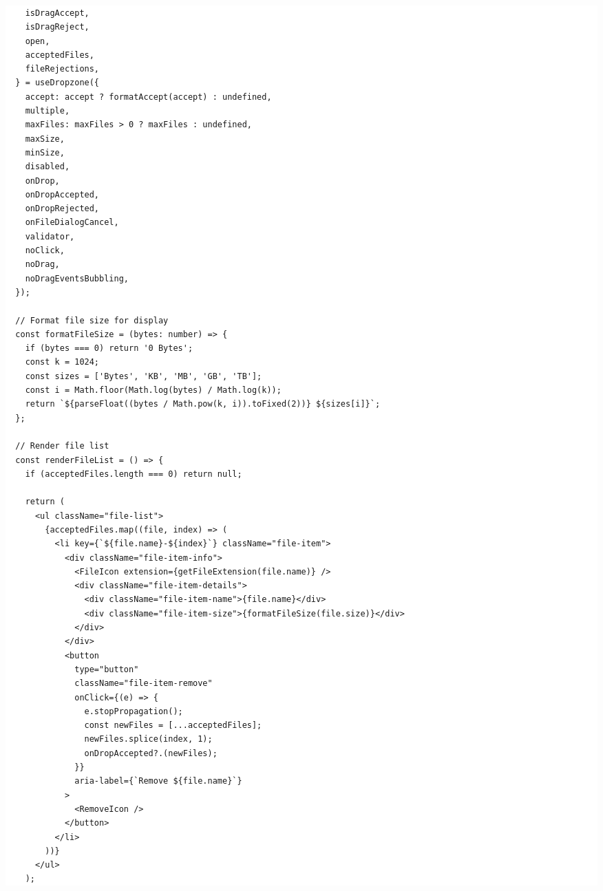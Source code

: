    ```tsx
       isDragAccept,
       isDragReject,
       open,
       acceptedFiles,
       fileRejections,
     } = useDropzone({
       accept: accept ? formatAccept(accept) : undefined,
       multiple,
       maxFiles: maxFiles > 0 ? maxFiles : undefined,
       maxSize,
       minSize,
       disabled,
       onDrop,
       onDropAccepted,
       onDropRejected,
       onFileDialogCancel,
       validator,
       noClick,
       noDrag,
       noDragEventsBubbling,
     });
     
     // Format file size for display
     const formatFileSize = (bytes: number) => {
       if (bytes === 0) return '0 Bytes';
       const k = 1024;
       const sizes = ['Bytes', 'KB', 'MB', 'GB', 'TB'];
       const i = Math.floor(Math.log(bytes) / Math.log(k));
       return `${parseFloat((bytes / Math.pow(k, i)).toFixed(2))} ${sizes[i]}`;
     };
     
     // Render file list
     const renderFileList = () => {
       if (acceptedFiles.length === 0) return null;
       
       return (
         <ul className="file-list">
           {acceptedFiles.map((file, index) => (
             <li key={`${file.name}-${index}`} className="file-item">
               <div className="file-item-info">
                 <FileIcon extension={getFileExtension(file.name)} />
                 <div className="file-item-details">
                   <div className="file-item-name">{file.name}</div>
                   <div className="file-item-size">{formatFileSize(file.size)}</div>
                 </div>
               </div>
               <button
                 type="button"
                 className="file-item-remove"
                 onClick={(e) => {
                   e.stopPropagation();
                   const newFiles = [...acceptedFiles];
                   newFiles.splice(index, 1);
                   onDropAccepted?.(newFiles);
                 }}
                 aria-label={`Remove ${file.name}`}
               >
                 <RemoveIcon />
               </button>
             </li>
           ))}
         </ul>
       );
   ```
